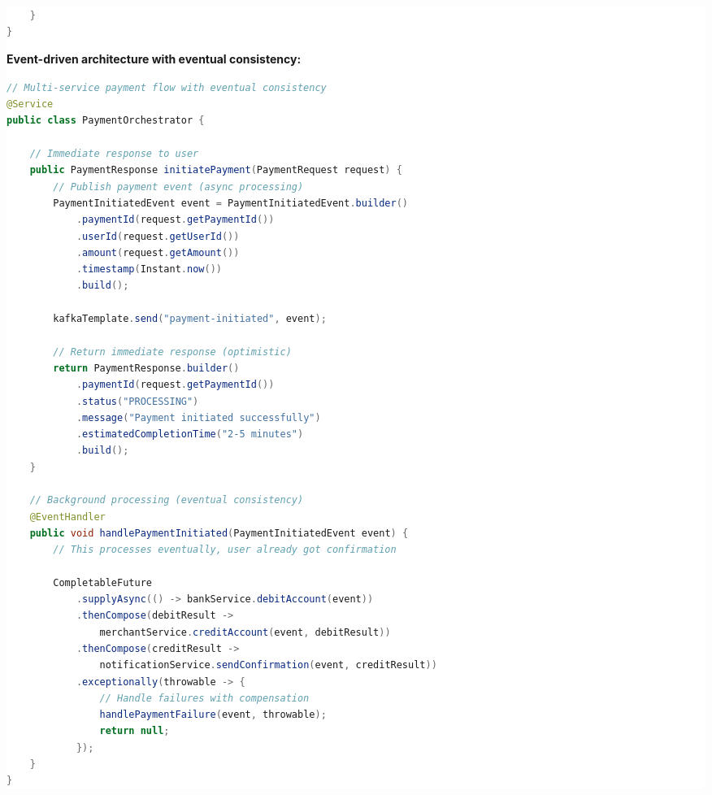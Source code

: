```java
    }
}
```

**Event-driven architecture with eventual consistency:**

```java
// Multi-service payment flow with eventual consistency
@Service  
public class PaymentOrchestrator {
    
    // Immediate response to user
    public PaymentResponse initiatePayment(PaymentRequest request) {
        // Publish payment event (async processing)
        PaymentInitiatedEvent event = PaymentInitiatedEvent.builder()
            .paymentId(request.getPaymentId())
            .userId(request.getUserId())
            .amount(request.getAmount())
            .timestamp(Instant.now())
            .build();
            
        kafkaTemplate.send("payment-initiated", event);
        
        // Return immediate response (optimistic)
        return PaymentResponse.builder()
            .paymentId(request.getPaymentId())
            .status("PROCESSING")
            .message("Payment initiated successfully")
            .estimatedCompletionTime("2-5 minutes")
            .build();
    }
    
    // Background processing (eventual consistency)
    @EventHandler
    public void handlePaymentInitiated(PaymentInitiatedEvent event) {
        // This processes eventually, user already got confirmation
        
        CompletableFuture
            .supplyAsync(() -> bankService.debitAccount(event))
            .thenCompose(debitResult -> 
                merchantService.creditAccount(event, debitResult))
            .thenCompose(creditResult -> 
                notificationService.sendConfirmation(event, creditResult))
            .exceptionally(throwable -> {
                // Handle failures with compensation
                handlePaymentFailure(event, throwable);
                return null;
            });
    }
}
```

